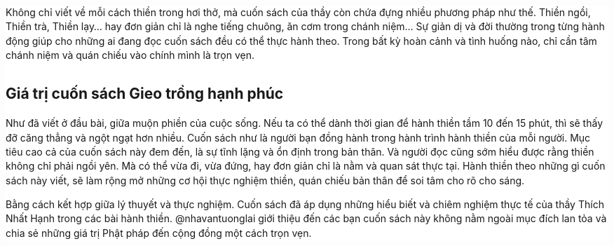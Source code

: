 Không chỉ viết về mỗi cách thiền trong hơi thở, mà cuốn sách của thầy còn chứa đựng nhiều phương pháp như thế. Thiền ngồi, Thiền trà, Thiền lạy… hay đơn giản chỉ là nghe tiếng chuông, ăn cơm trong chánh niệm… Sự giản dị và đời thường trong từng hành động giúp cho những ai đang đọc cuốn sách đều có thể thực hành theo. Trong bất kỳ hoàn cảnh và tình huống nào, chỉ cần tâm chánh niệm và quán chiếu vào chính mình là trọn vẹn.

## Giá trị cuốn sách Gieo trồng hạnh phúc

Như đã viết ở đầu bài, giữa muộn phiền của cuộc sống. Nếu ta có thể dành thời gian để hành thiền tầm 10 đến 15 phút, thì sẽ thấy đỡ căng thẳng và ngột ngạt hơn nhiều. Cuốn sách như là người bạn đồng hành trong hành trình hành thiền của mỗi người. Mục tiêu cao cả của cuốn sách này đem đến, là sự tĩnh lặng và ổn định trong bản thân. Và người đọc cũng sớm hiểu được rằng thiền không chỉ phải ngồi yên. Mà có thể vừa đi, vừa đứng, hay đơn giản chỉ là nằm và quan sát thực tại. Hành thiền theo những gì cuốn sách này viết, sẽ làm rộng mở những cơ hội thực nghiệm thiền, quán chiếu bản thân để soi tâm cho rõ cho sáng.

Bằng cách kết hợp giữa lý thuyết và thực nghiệm. Cuốn sách đã áp dụng những hiểu biết và chiêm nghiệm thực tế của thầy Thích Nhất Hạnh trong các bài hành thiền. @nhavantuonglai giới thiệu đến các bạn cuốn sách này không nằm ngoài mục đích lan tỏa và chia sẻ những giá trị Phật pháp đến cộng đồng một cách trọn vẹn.